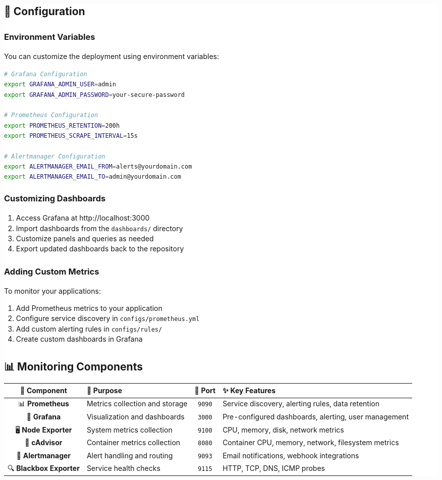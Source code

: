</div>

## 🔧 Configuration

### Environment Variables

You can customize the deployment using environment variables:

```bash
# Grafana Configuration
export GRAFANA_ADMIN_USER=admin
export GRAFANA_ADMIN_PASSWORD=your-secure-password

# Prometheus Configuration
export PROMETHEUS_RETENTION=200h
export PROMETHEUS_SCRAPE_INTERVAL=15s

# Alertmanager Configuration
export ALERTMANAGER_EMAIL_FROM=alerts@yourdomain.com
export ALERTMANAGER_EMAIL_TO=admin@yourdomain.com
```

### Customizing Dashboards

1. Access Grafana at http://localhost:3000
2. Import dashboards from the `dashboards/` directory
3. Customize panels and queries as needed
4. Export updated dashboards back to the repository

### Adding Custom Metrics

To monitor your applications:

1. Add Prometheus metrics to your application
2. Configure service discovery in `configs/prometheus.yml`
3. Add custom alerting rules in `configs/rules/`
4. Create custom dashboards in Grafana

## 📊 **Monitoring Components**

<div align="center">

| 🎯 **Component** | 🎨 **Purpose** | 🔌 **Port** | ✨ **Key Features** |
|:---:|:---|:---:|:---|
| 📊 **Prometheus** | Metrics collection and storage | `9090` | Service discovery, alerting rules, data retention |
| 🎨 **Grafana** | Visualization and dashboards | `3000` | Pre-configured dashboards, alerting, user management |
| 🖥️ **Node Exporter** | System metrics collection | `9100` | CPU, memory, disk, network metrics |
| 🐳 **cAdvisor** | Container metrics collection | `8080` | Container CPU, memory, network, filesystem metrics |
| 🚨 **Alertmanager** | Alert handling and routing | `9093` | Email notifications, webhook integrations |
| 🔍 **Blackbox Exporter** | Service health checks | `9115` | HTTP, TCP, DNS, ICMP probes |
